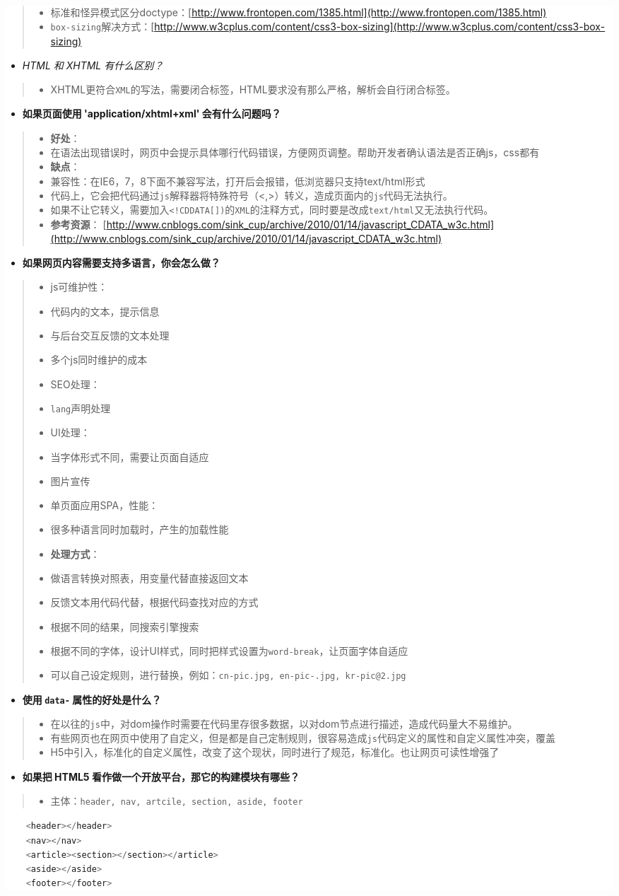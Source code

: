 > * 标准和怪异模式区分doctype：[http://www.frontopen.com/1385.html](http://www.frontopen.com/1385.html)
> * `box-sizing`解决方式：[http://www.w3cplus.com/content/css3-box-sizing](http://www.w3cplus.com/content/css3-box-sizing)

* *HTML 和 XHTML 有什么区别？*

> * XHTML更符合`XML`的写法，需要闭合标签，HTML要求没有那么严格，解析会自行闭合标签。

* **如果页面使用 'application/xhtml+xml' 会有什么问题吗？**

> * **好处**：
> * 在语法出现错误时，网页中会提示具体哪行代码错误，方便网页调整。帮助开发者确认语法是否正确js，css都有
> * **缺点**：
> * 兼容性：在IE6，7，8下面不兼容写法，打开后会报错，低浏览器只支持text/html形式
> * 代码上，它会把代码通过`js`解释器将特殊符号（<,>）转义，造成页面内的`js`代码无法执行。
> * 如果不让它转义，需要加入`<!CDDATA[])`的`XML`的注释方式，同时要是改成`text/html`又无法执行代码。
> * **参考资源**：
> [http://www.cnblogs.com/sink_cup/archive/2010/01/14/javascript_CDATA_w3c.html](http://www.cnblogs.com/sink_cup/archive/2010/01/14/javascript_CDATA_w3c.html)

* **如果网页内容需要支持多语言，你会怎么做？**

> * js可维护性：
>  * 代码内的文本，提示信息
>  * 与后台交互反馈的文本处理
>  * 多个js同时维护的成本
>
> * SEO处理：
>  * `lang`声明处理
>  
> * UI处理：
>  * 当字体形式不同，需要让页面自适应
>  * 图片宣传
>  
> * 单页面应用SPA，性能：
>  * 很多种语言同时加载时，产生的加载性能
>  
> * **处理方式**：
>  * 做语言转换对照表，用变量代替直接返回文本
>  * 反馈文本用代码代替，根据代码查找对应的方式
>  * 根据不同的结果，同搜索引擎搜索
>  * 根据不同的字体，设计UI样式，同时把样式设置为`word-break`，让页面字体自适应
>  * 可以自己设定规则，进行替换，例如：`cn-pic.jpg, en-pic-.jpg, kr-pic@2.jpg`

* **使用 `data-` 属性的好处是什么？**

> * 在以往的`js`中，对dom操作时需要在代码里存很多数据，以对dom节点进行描述，造成代码量大不易维护。
> * 有些网页也在网页中使用了自定义，但是都是自己定制规则，很容易造成`js`代码定义的属性和自定义属性冲突，覆盖
> * H5中引入，标准化的自定义属性，改变了这个现状，同时进行了规范，标准化。也让网页可读性增强了

* **如果把 HTML5 看作做一个开放平台，那它的构建模块有哪些？**

> * 主体：`header, nav, artcile, section, aside, footer`

```javascript
    <header></header>
    <nav></nav>
    <article><section></section></article>
    <aside></aside>
    <footer></footer>
```
